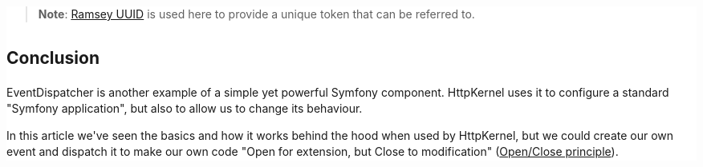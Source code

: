 > **Note**: [Ramsey UUID](https://benramsey.com/projects/ramsey-uuid/) is used
> here to provide a unique token that can be referred to.

## Conclusion

EventDispatcher is another example of a simple yet powerful Symfony component.
HttpKernel uses it to configure a standard "Symfony application", but also to
allow us to change its behaviour.

In this article we've seen the basics and how it works behind the hood when used
by HttpKernel, but we could create our own event and dispatch it to make our
own code "Open for extension, but Close to modification"
([Open/Close principle](https://blog.8thlight.com/uncle-bob/2014/05/12/TheOpenClosedPrinciple.html)).
